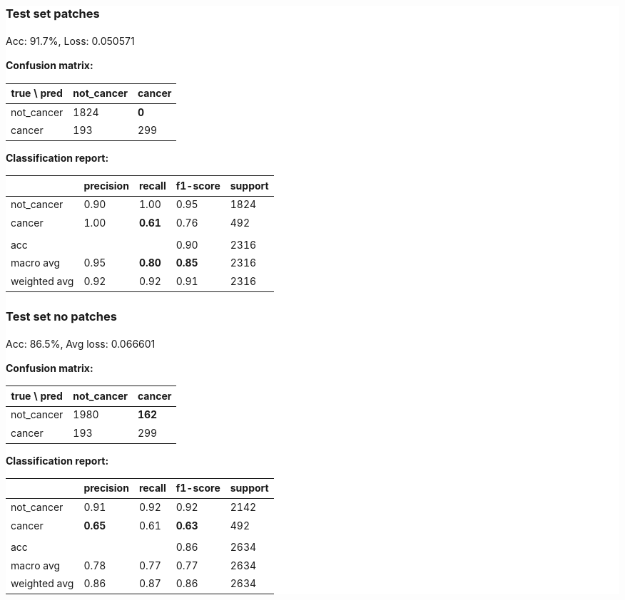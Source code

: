 ### Test set patches
Acc: 91.7%, Loss: 0.050571

**Confusion matrix:** 

| true \ pred| not_cancer | cancer |
|------------|------------|--------|
| not_cancer | 1824       | **0**  |
| cancer     | 193        | 299    |  

**Classification report:**  

|             | precision | recall | f1-score | support |
|------------ |-----------|--------|----------|---------|
| not_cancer  | 0.90      | 1.00   | 0.95     | 1824    |
| cancer      |   1.00    |**0.61**| 0.76     | 492     |
|             |           |        |          |         |
| acc         |           |        | 0.90     | 2316    |
| macro avg   | 0.95      |**0.80**| **0.85** | 2316    |
| weighted avg| 0.92      | 0.92   | 0.91     | 2316    |


### Test set no patches
Acc: 86.5%, Avg loss: 0.066601 

**Confusion matrix:** 

| true \ pred| not_cancer | cancer |
|------------|------------|--------|
| not_cancer | 1980       | **162**|
| cancer     | 193        | 299    |  

**Classification report:**  

|             | precision | recall | f1-score | support |
|------------ |-----------|--------|----------|---------|
| not_cancer  | 0.91      |  0.92  | 0.92     | 2142    |
| cancer      | **0.65**  | 0.61   | **0.63** | 492     |
|             |           |        |          |         |
| acc         |           |        | 0.86     | 2634    |
| macro avg   | 0.78      | 0.77   | 0.77     | 2634    |
| weighted avg| 0.86      | 0.87   | 0.86     | 2634    |

